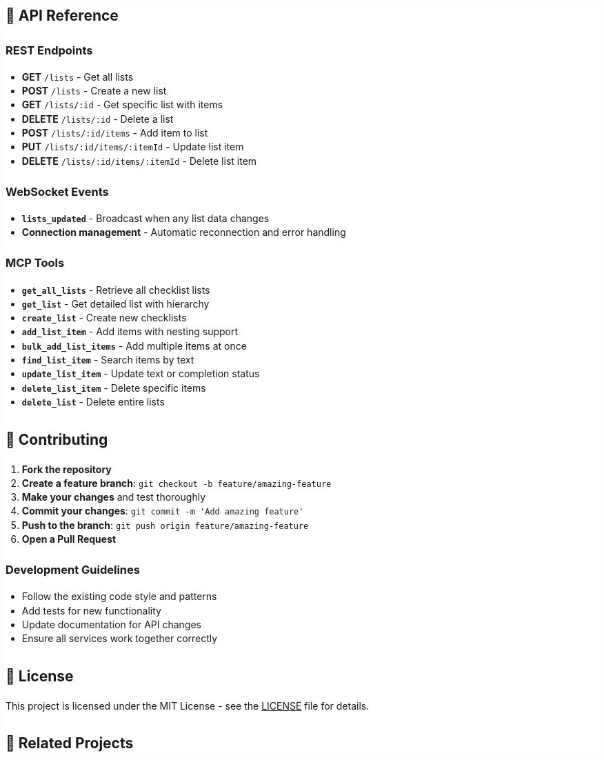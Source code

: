 ## 🔌 API Reference

### REST Endpoints

- **GET** `/lists` - Get all lists
- **POST** `/lists` - Create a new list
- **GET** `/lists/:id` - Get specific list with items
- **DELETE** `/lists/:id` - Delete a list
- **POST** `/lists/:id/items` - Add item to list
- **PUT** `/lists/:id/items/:itemId` - Update list item
- **DELETE** `/lists/:id/items/:itemId` - Delete list item

### WebSocket Events

- **`lists_updated`** - Broadcast when any list data changes
- **Connection management** - Automatic reconnection and error handling

### MCP Tools

- **`get_all_lists`** - Retrieve all checklist lists
- **`get_list`** - Get detailed list with hierarchy
- **`create_list`** - Create new checklists
- **`add_list_item`** - Add items with nesting support
- **`bulk_add_list_items`** - Add multiple items at once
- **`find_list_item`** - Search items by text
- **`update_list_item`** - Update text or completion status
- **`delete_list_item`** - Delete specific items
- **`delete_list`** - Delete entire lists

## 🤝 Contributing

1. **Fork the repository**
2. **Create a feature branch**: `git checkout -b feature/amazing-feature`
3. **Make your changes** and test thoroughly
4. **Commit your changes**: `git commit -m 'Add amazing feature'`
5. **Push to the branch**: `git push origin feature/amazing-feature`
6. **Open a Pull Request**

### Development Guidelines

- Follow the existing code style and patterns
- Add tests for new functionality
- Update documentation for API changes
- Ensure all services work together correctly

## 📄 License

This project is licensed under the MIT License - see the [LICENSE](LICENSE) file for details.

## 🔗 Related Projects
